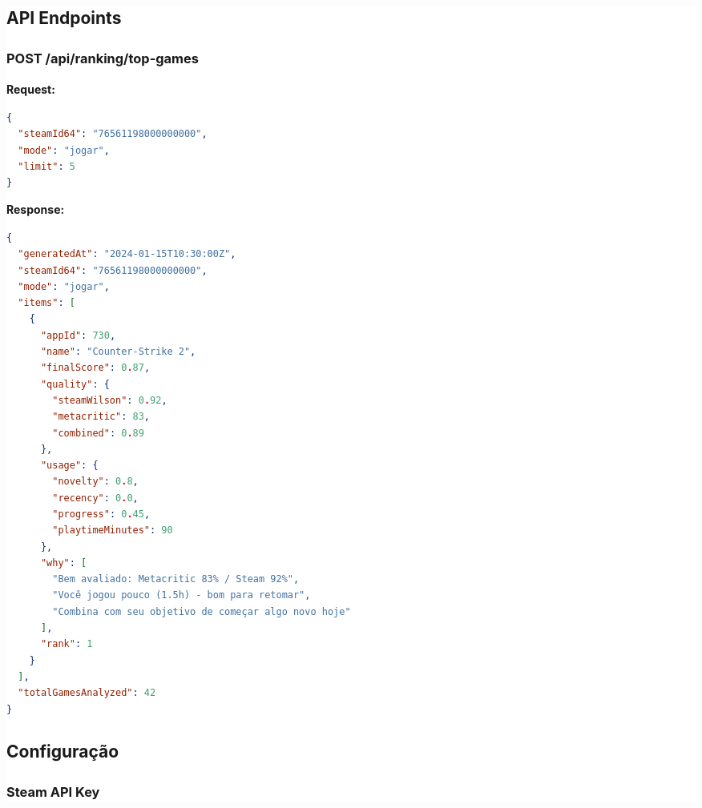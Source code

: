 ## API Endpoints

### POST /api/ranking/top-games

**Request:**

```json
{
  "steamId64": "76561198000000000",
  "mode": "jogar",
  "limit": 5
}
```

**Response:**

```json
{
  "generatedAt": "2024-01-15T10:30:00Z",
  "steamId64": "76561198000000000",
  "mode": "jogar",
  "items": [
    {
      "appId": 730,
      "name": "Counter-Strike 2",
      "finalScore": 0.87,
      "quality": {
        "steamWilson": 0.92,
        "metacritic": 83,
        "combined": 0.89
      },
      "usage": {
        "novelty": 0.8,
        "recency": 0.0,
        "progress": 0.45,
        "playtimeMinutes": 90
      },
      "why": [
        "Bem avaliado: Metacritic 83% / Steam 92%",
        "Você jogou pouco (1.5h) - bom para retomar",
        "Combina com seu objetivo de começar algo novo hoje"
      ],
      "rank": 1
    }
  ],
  "totalGamesAnalyzed": 42
}
```

## Configuração

### Steam API Key
